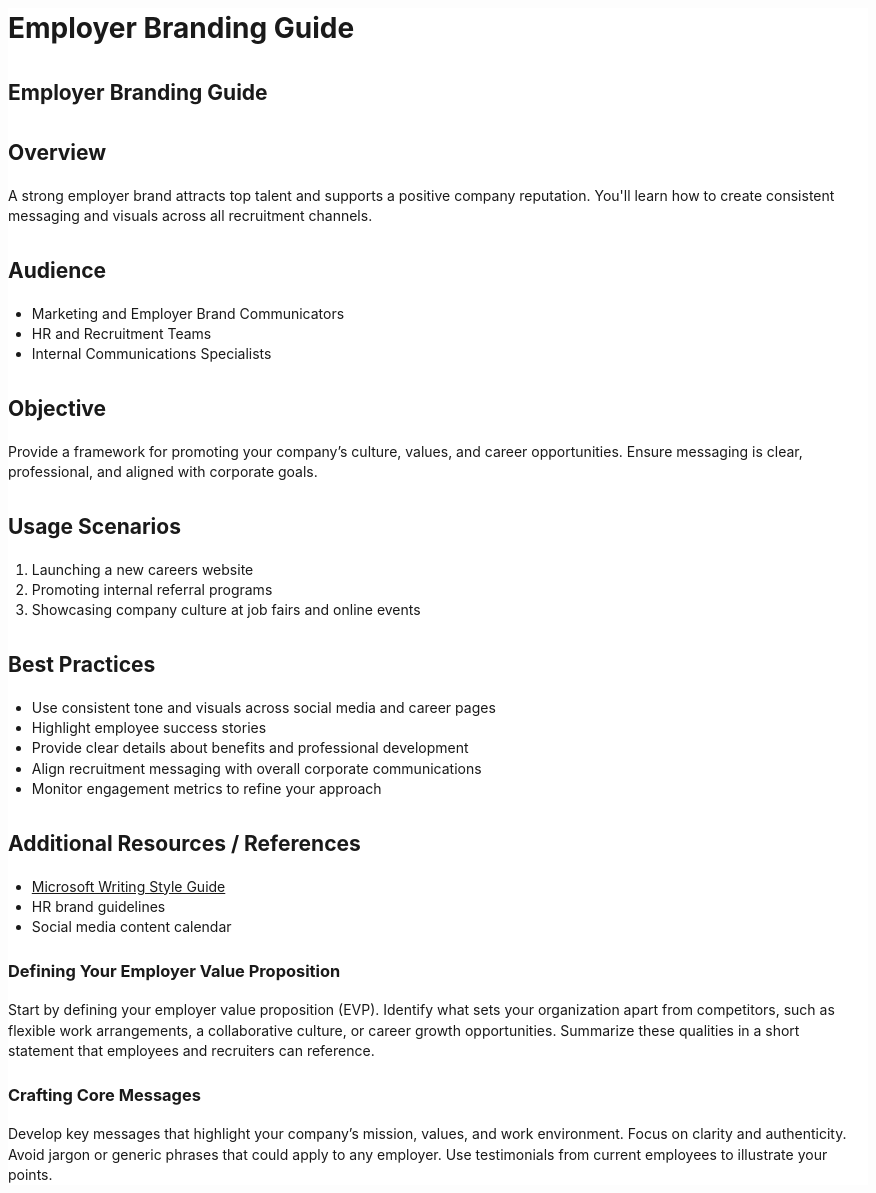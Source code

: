# Employer Branding Guide

## Employer Branding Guide

## Overview
A strong employer brand attracts top talent and supports a positive company reputation. You'll learn how to create consistent messaging and visuals across all recruitment channels.

## Audience
- Marketing and Employer Brand Communicators
- HR and Recruitment Teams
- Internal Communications Specialists

## Objective
Provide a framework for promoting your company’s culture, values, and career opportunities. Ensure messaging is clear, professional, and aligned with corporate goals.

## Usage Scenarios
1. Launching a new careers website
2. Promoting internal referral programs
3. Showcasing company culture at job fairs and online events

## Best Practices
- Use consistent tone and visuals across social media and career pages
- Highlight employee success stories
- Provide clear details about benefits and professional development
- Align recruitment messaging with overall corporate communications
- Monitor engagement metrics to refine your approach

## Additional Resources / References
- [Microsoft Writing Style Guide](https://learn.microsoft.com/style-guide/)
- HR brand guidelines
- Social media content calendar

### Defining Your Employer Value Proposition
Start by defining your employer value proposition (EVP). Identify what sets your organization apart from competitors, such as flexible work arrangements, a collaborative culture, or career growth opportunities. Summarize these qualities in a short statement that employees and recruiters can reference.

### Crafting Core Messages
Develop key messages that highlight your company’s mission, values, and work environment. Focus on clarity and authenticity. Avoid jargon or generic phrases that could apply to any employer. Use testimonials from current employees to illustrate your points.
